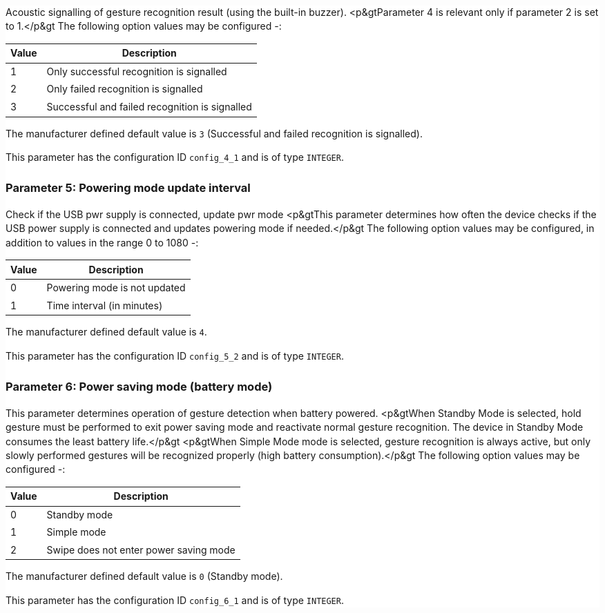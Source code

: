 Acoustic signalling of gesture recognition result (using the built-in buzzer).
<p&gtParameter 4 is relevant only if parameter 2 is set to 1.</p&gt
The following option values may be configured -:

| Value  | Description |
|--------|-------------|
| 1 | Only successful recognition is signalled |
| 2 | Only failed recognition is signalled |
| 3 | Successful and failed recognition is signalled |

The manufacturer defined default value is ```3``` (Successful and failed recognition is signalled).

This parameter has the configuration ID ```config_4_1``` and is of type ```INTEGER```.


### Parameter 5: Powering mode update interval

Check if the USB pwr supply is connected, update pwr mode
<p&gtThis parameter determines how often the device checks if the USB power supply is connected and updates powering mode if needed.</p&gt
The following option values may be configured, in addition to values in the range 0 to 1080 -:

| Value  | Description |
|--------|-------------|
| 0 | Powering mode is not updated |
| 1 | Time interval (in minutes) |

The manufacturer defined default value is ```4```.

This parameter has the configuration ID ```config_5_2``` and is of type ```INTEGER```.


### Parameter 6: Power saving mode (battery mode)

This parameter determines operation of gesture detection when battery powered.
<p&gtWhen Standby Mode is selected, hold gesture must be performed to exit power saving mode and reactivate normal gesture recognition. The device in Standby Mode consumes the least battery life.</p&gt <p&gtWhen Simple Mode mode is selected, gesture recognition is always active, but only slowly performed gestures will be recognized properly (high battery consumption).</p&gt
The following option values may be configured -:

| Value  | Description |
|--------|-------------|
| 0 | Standby mode |
| 1 | Simple mode |
| 2 | Swipe does not enter power saving mode |

The manufacturer defined default value is ```0``` (Standby mode).

This parameter has the configuration ID ```config_6_1``` and is of type ```INTEGER```.

